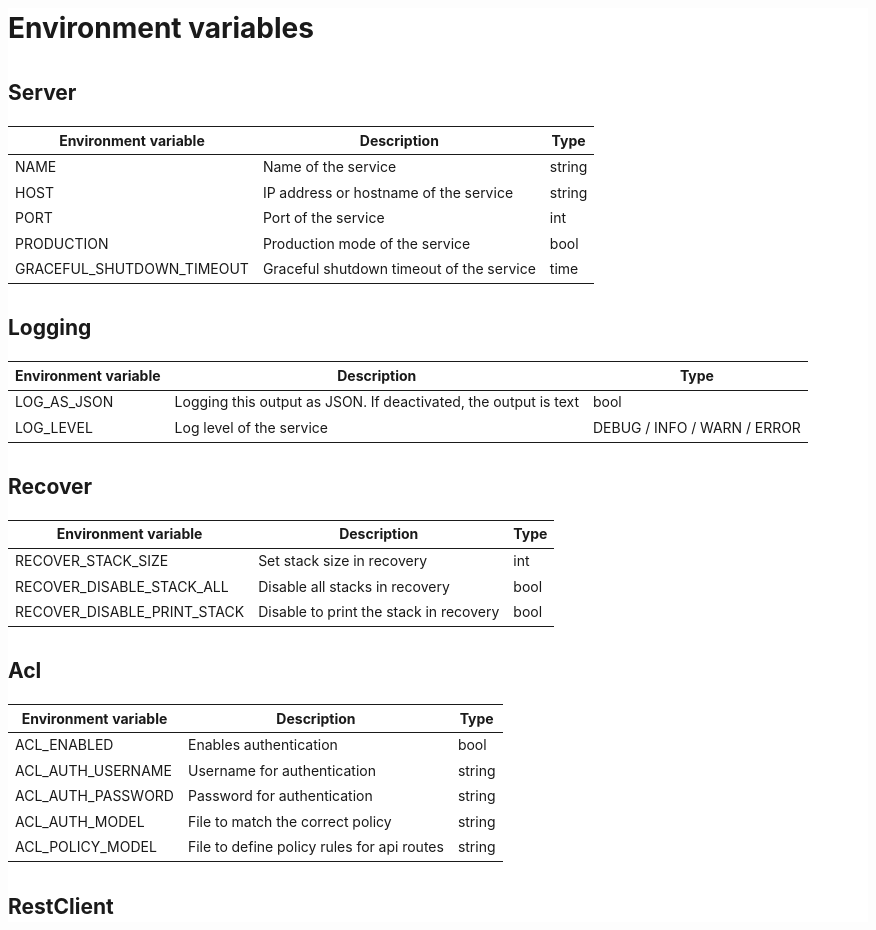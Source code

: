 # Environment variables

## Server

| Environment variable      | Description                              | Type   |
|---------------------------|------------------------------------------|--------|
| NAME                      | Name of the service                      | string |
| HOST                      | IP address or hostname of the service    | string |
| PORT                      | Port of the service                      | int    |
| PRODUCTION                | Production mode of the service           | bool   |
| GRACEFUL_SHUTDOWN_TIMEOUT | Graceful shutdown timeout of the service | time   |

## Logging

| Environment variable | Description                                                     | Type                        |
|----------------------|-----------------------------------------------------------------|-----------------------------|
| LOG_AS_JSON          | Logging this output as JSON. If deactivated, the output is text | bool                        |
| LOG_LEVEL            | Log level of the service                                        | DEBUG / INFO / WARN / ERROR |

## Recover

| Environment variable        | Description                             | Type  |
|-----------------------------|-----------------------------------------|-------|
| RECOVER_STACK_SIZE          | Set stack size in recovery              | int   |
| RECOVER_DISABLE_STACK_ALL   | Disable all stacks in recovery          | bool  |
| RECOVER_DISABLE_PRINT_STACK | Disable to print the stack in recovery  | bool  |

## Acl

| Environment variable | Description                                | Type   |
|----------------------|--------------------------------------------|--------|
| ACL_ENABLED          | Enables authentication                     | bool   |
| ACL_AUTH_USERNAME    | Username for authentication                | string |
| ACL_AUTH_PASSWORD    | Password for authentication                | string |
| ACL_AUTH_MODEL       | File to match the correct policy           | string |
| ACL_POLICY_MODEL     | File to define policy rules for api routes | string |

## RestClient
